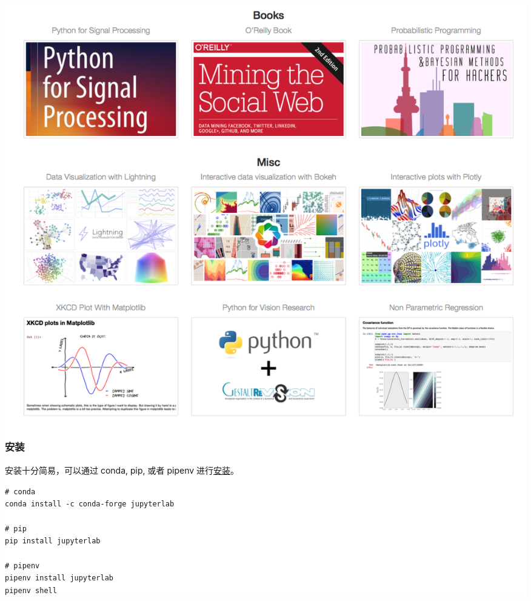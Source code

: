 ![view](/assets/img/Lab/gifs/view.png)

### 安装

安装十分简易，可以通过 conda, pip, 或者 pipenv 进行[安装](https://jupyterlab.readthedocs.io/en/stable/getting_started/installation.html)。

```bsh
# conda
conda install -c conda-forge jupyterlab

# pip
pip install jupyterlab

# pipenv
pipenv install jupyterlab
pipenv shell
```
